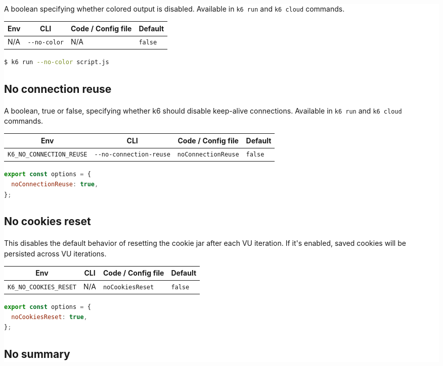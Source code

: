 A boolean specifying whether colored output is disabled. Available in `k6 run` and `k6 cloud` commands.

| Env | CLI          | Code / Config file  | Default |
| --- | ------------ | ------------------- | ------- |
| N/A | `--no-color` | N/A                 | `false` |


<CodeGroup labels={[]} lineNumbers={[false]}>

```bash
$ k6 run --no-color script.js
```

</CodeGroup>

## No connection reuse

A boolean, true or false, specifying whether k6 should disable keep-alive connections.
Available in `k6 run` and `k6 cloud` commands.

| Env                      | CLI                     | Code / Config file  | Default |
| ------------------------ | ----------------------- | ------------------- | ------- |
| `K6_NO_CONNECTION_REUSE` | `--no-connection-reuse` | `noConnectionReuse` | `false` |

<CodeGroup labels={[]} lineNumbers={[true]}>

```javascript
export const options = {
  noConnectionReuse: true,
};
```

</CodeGroup>

## No cookies reset

This disables the default behavior of resetting the cookie jar after each VU iteration. If
it's enabled, saved cookies will be persisted across VU iterations.

| Env                   | CLI | Code / Config file | Default |
| --------------------- | --- | ------------------ | ------- |
| `K6_NO_COOKIES_RESET` | N/A | `noCookiesReset`   | `false` |

<CodeGroup labels={[]} lineNumbers={[true]}>

```javascript
export const options = {
  noCookiesReset: true,
};
```

</CodeGroup>

## No summary
